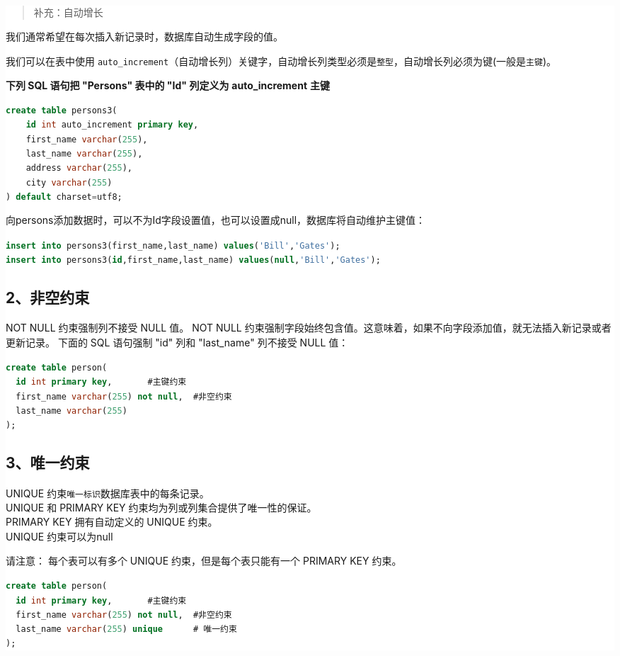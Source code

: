 

> 补充：自动增长

我们通常希望在每次插入新记录时，数据库自动生成字段的值。

我们可以在表中使用 `auto_increment`（自动增长列）关键字，自动增长列类型必须是`整型`，自动增长列必须为键(一般是`主键`)。

**下列 SQL 语句把 "Persons" 表中的 "Id" 列定义为** **auto_increment** **主键**

```sql
create table persons3(
	id int auto_increment primary key,
	first_name varchar(255),
	last_name varchar(255),
	address varchar(255),
	city varchar(255)
) default charset=utf8;
```

向persons添加数据时，可以不为Id字段设置值，也可以设置成null，数据库将自动维护主键值：

```sql
insert into persons3(first_name,last_name) values('Bill','Gates');
insert into persons3(id,first_name,last_name) values(null,'Bill','Gates');
```


## 2、非空约束

NOT NULL 约束强制列不接受 NULL 值。
NOT NULL 约束强制字段始终包含值。这意味着，如果不向字段添加值，就无法插入新记录或者更新记录。
下面的 SQL 语句强制 "id" 列和 "last_name" 列不接受 NULL 值：

```sql
create table person(
  id int primary key,       #主键约束
  first_name varchar(255) not null,  #非空约束
  last_name varchar(255)
);
```


## 3、唯一约束

UNIQUE 约束`唯一标识`数据库表中的每条记录。<br>
UNIQUE 和 PRIMARY KEY 约束均为列或列集合提供了唯一性的保证。<br>
PRIMARY KEY 拥有自动定义的 UNIQUE 约束。<br>
UNIQUE 约束可以为null


请注意：
每个表可以有多个 UNIQUE 约束，但是每个表只能有一个 PRIMARY KEY 约束。

```sql
create table person(
  id int primary key,       #主键约束
  first_name varchar(255) not null,  #非空约束
  last_name varchar(255) unique      # 唯一约束
);
```
